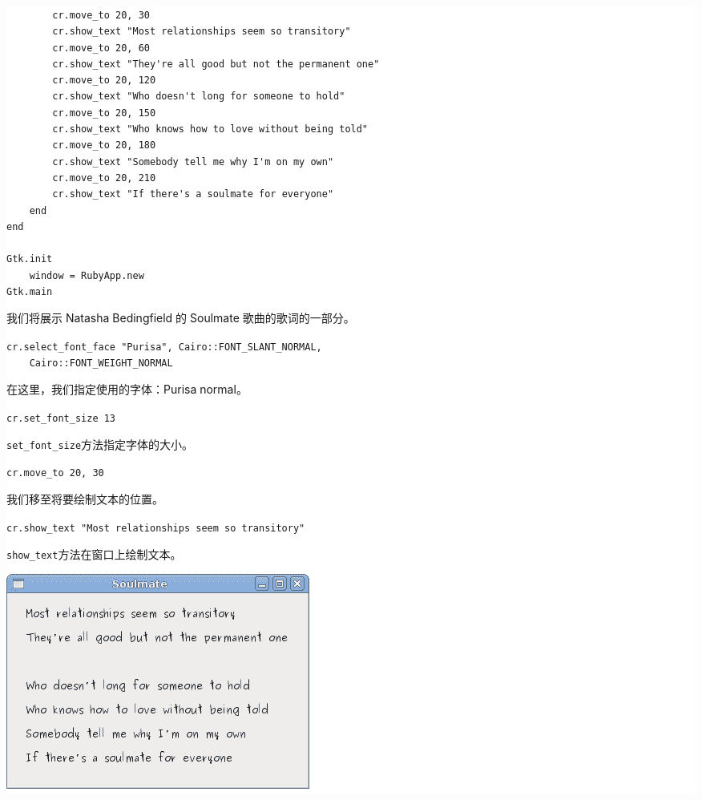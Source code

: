 ```
        cr.move_to 20, 30
        cr.show_text "Most relationships seem so transitory"
        cr.move_to 20, 60
        cr.show_text "They're all good but not the permanent one"
        cr.move_to 20, 120
        cr.show_text "Who doesn't long for someone to hold"
        cr.move_to 20, 150
        cr.show_text "Who knows how to love without being told"
        cr.move_to 20, 180
        cr.show_text "Somebody tell me why I'm on my own"
        cr.move_to 20, 210
        cr.show_text "If there's a soulmate for everyone"
    end
end

Gtk.init
    window = RubyApp.new
Gtk.main

```

我们将展示 Natasha Bedingfield 的 Soulmate 歌曲的歌词的一部分。

```
cr.select_font_face "Purisa", Cairo::FONT_SLANT_NORMAL, 
    Cairo::FONT_WEIGHT_NORMAL

```

在这里，我们指定使用的字体：Purisa normal。

```
cr.set_font_size 13 

```

`set_font_size`方法指定字体的大小。

```
cr.move_to 20, 30

```

我们移至将要绘制文本的位置。

```
cr.show_text "Most relationships seem so transitory"

```

`show_text`方法在窗口上绘制文本。

![Soulmate](img/d7ed973c5ec1cfcb6949e6e6c64c8078.jpg)
